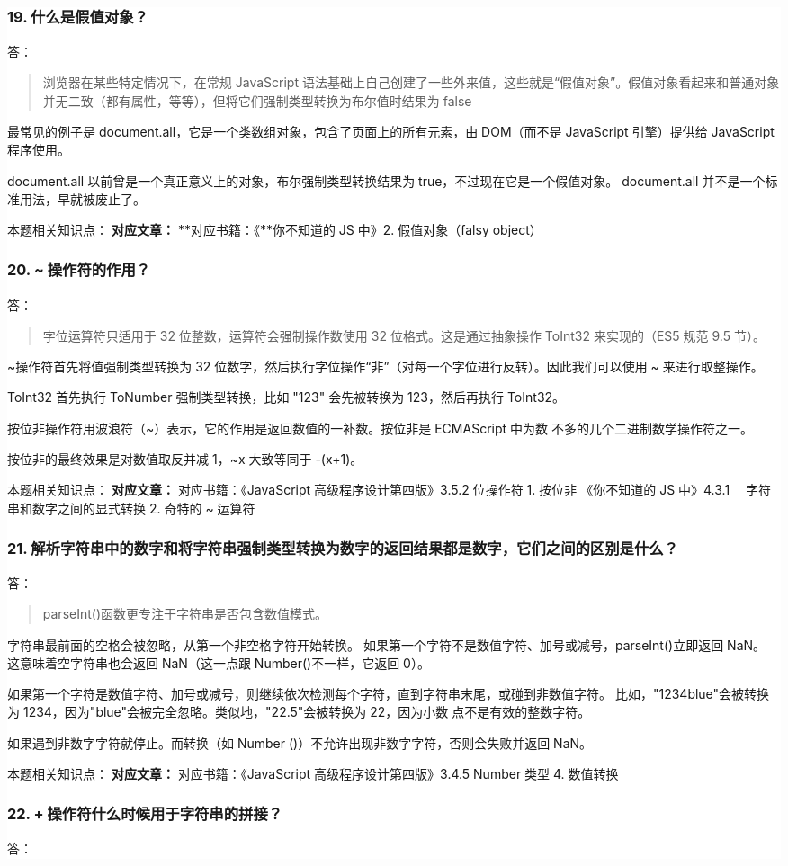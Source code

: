 ### 19. 什么是假值对象？

答：

> 浏览器在某些特定情况下，在常规 JavaScript 语法基础上自己创建了一些外来值，这些就是“假值对象”。假值对象看起来和普通对象并无二致（都有属性，等等），但将它们强制类型转换为布尔值时结果为 false

最常见的例子是 document.all，它是一个类数组对象，包含了页面上的所有元素，由 DOM（而不是 JavaScript 引擎）提供给 JavaScript 程序使用。

document.all 以前曾是一个真正意义上的对象，布尔强制类型转换结果为 true，不过现在它是一个假值对象。
document.all 并不是一个标准用法，早就被废止了。

本题相关知识点：
**对应文章：**
**对应书籍：《**你不知道的 JS 中》2. 假值对象（falsy object）

### 20. ~ 操作符的作用？

答：

> 字位运算符只适用于 32 位整数，运算符会强制操作数使用 32 位格式。这是通过抽象操作 ToInt32 来实现的（ES5 规范 9.5 节）。

~操作符首先将值强制类型转换为 32 位数字，然后执行字位操作“非”（对每一个字位进行反转）。因此我们可以使用 ~ 来进行取整操作。

ToInt32 首先执行 ToNumber 强制类型转换，比如 "123" 会先被转换为 123，然后再执行 ToInt32。

按位非操作符用波浪符（~）表示，它的作用是返回数值的一补数。按位非是 ECMAScript 中为数
不多的几个二进制数学操作符之一。

按位非的最终效果是对数值取反并减 1，~x 大致等同于 -(x+1)。

本题相关知识点：
**对应文章：**
对应书籍：《JavaScript 高级程序设计第四版》3.5.2 位操作符 1. 按位非 《你不知道的 JS 中》4.3.1 　字符串和数字之间的显式转换 2. 奇特的 ~ 运算符

### 21. 解析字符串中的数字和将字符串强制类型转换为数字的返回结果都是数字，它们之间的区别是什么？

答：

> parseInt()函数更专注于字符串是否包含数值模式。

字符串最前面的空格会被忽略，从第一个非空格字符开始转换。
如果第一个字符不是数值字符、加号或减号，parseInt()立即返回 NaN。
这意味着空字符串也会返回 NaN（这一点跟 Number()不一样，它返回 0）。

如果第一个字符是数值字符、加号或减号，则继续依次检测每个字符，直到字符串末尾，或碰到非数值字符。
比如，"1234blue"会被转换为 1234，因为"blue"会被完全忽略。类似地，"22.5"会被转换为 22，因为小数
点不是有效的整数字符。

如果遇到非数字字符就停止。而转换（如 Number ()）不允许出现非数字字符，否则会失败并返回 NaN。

本题相关知识点：
**对应文章：**
对应书籍：《JavaScript 高级程序设计第四版》3.4.5 Number 类型 4. 数值转换

### 22. + 操作符什么时候用于字符串的拼接？

答：
